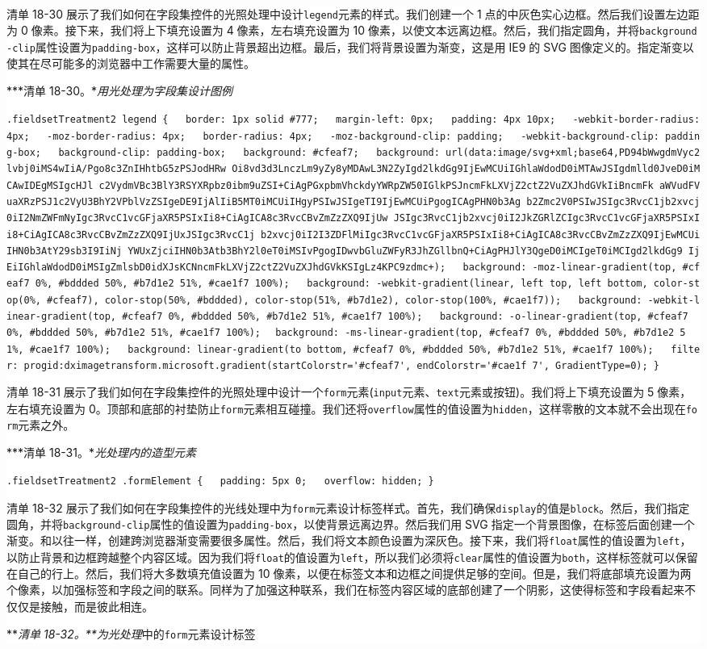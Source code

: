 清单 18-30 展示了我们如何在字段集控件的光照处理中设计`legend`元素的样式。我们创建一个 1 点的中灰色实心边框。然后我们设置左边距为 0 像素。接下来，我们将上下填充设置为 4 像素，左右填充设置为 10 像素，以使文本远离边框。然后，我们指定圆角，并将`background-clip`属性设置为`padding-box`，这样可以防止背景超出边框。最后，我们将背景设置为渐变，这是用 IE9 的 SVG 图像定义的。指定渐变以使其在尽可能多的浏览器中工作需要大量的属性。

***清单 18-30。**用光处理为字段集设计图例*

`.fieldsetTreatment2 legend {
  border: 1px solid #777;
  margin-left: 0px;
  padding: 4px 10px;
  -webkit-border-radius: 4px;
  -moz-border-radius: 4px;
  border-radius: 4px;
  -moz-background-clip: padding;
  -webkit-background-clip: padding-box;
  background-clip: padding-box;
  background: #cfeaf7;
  background: url(data:image/svg+xml;base64,PD94bWwgdmVyc2lvbj0iMS4wIiA/Pgo8c3ZnIHhtbG5zPSJodHRw
Oi8vd3d3LnczLm9yZy8yMDAwL3N2ZyIgd2lkdGg9IjEwMCUiIGhlaWdodD0iMTAwJSIgdmlld0JveD0iMCAwIDEgMSIgcHJl
c2VydmVBc3BlY3RSYXRpbz0ibm9uZSI+CiAgPGxpbmVhckdyYWRpZW50IGlkPSJncmFkLXVjZ2ctZ2VuZXJhdGVkIiBncmFk
aWVudFVuaXRzPSJ1c2VyU3BhY2VPblVzZSIgeDE9IjAlIiB5MT0iMCUiIHgyPSIwJSIgeTI9IjEwMCUiPgogICAgPHN0b3Ag
b2Zmc2V0PSIwJSIgc3RvcC1jb2xvcj0iI2NmZWFmNyIgc3RvcC1vcGFjaXR5PSIxIi8+CiAgICA8c3RvcCBvZmZzZXQ9IjUw
JSIgc3RvcC1jb2xvcj0iI2JkZGRlZCIgc3RvcC1vcGFjaXR5PSIxIi8+CiAgICA8c3RvcCBvZmZzZXQ9IjUxJSIgc3RvcC1j
b2xvcj0iI2I3ZDFlMiIgc3RvcC1vcGFjaXR5PSIxIi8+CiAgICA8c3RvcCBvZmZzZXQ9IjEwMCUiIHN0b3AtY29sb3I9IiNj
YWUxZjciIHN0b3Atb3BhY2l0eT0iMSIvPgogIDwvbGluZWFyR3JhZGllbnQ+CiAgPHJlY3QgeD0iMCIgeT0iMCIgd2lkdGg9
IjEiIGhlaWdodD0iMSIgZmlsbD0idXJsKCNncmFkLXVjZ2ctZ2VuZXJhdGVkKSIgLz4KPC9zdmc+);
  background: -moz-linear-gradient(top, #cfeaf7 0%, #bddded 50%, #b7d1e2 51%, #cae1f7 100%);
  background: -webkit-gradient(linear, left top, left bottom, color-stop(0%, #cfeaf7),
color-stop(50%, #bddded), color-stop(51%, #b7d1e2), color-stop(100%, #cae1f7));
  background: -webkit-linear-gradient(top, #cfeaf7 0%, #bddded 50%, #b7d1e2 51%, #cae1f7 100%);
  background: -o-linear-gradient(top, #cfeaf7 0%, #bddded 50%, #b7d1e2 51%, #cae1f7 100%);` `  background: -ms-linear-gradient(top, #cfeaf7 0%, #bddded 50%, #b7d1e2 51%, #cae1f7 100%);
  background: linear-gradient(to bottom, #cfeaf7 0%, #bddded 50%, #b7d1e2 51%, #cae1f7 100%);
  filter: progid:dximagetransform.microsoft.gradient(startColorstr='#cfeaf7', endColorstr='#cae1f
7', GradientType=0);
}`

清单 18-31 展示了我们如何在字段集控件的光照处理中设计一个`form`元素(`input`元素、`text`元素或按钮)。我们将上下填充设置为 5 像素，左右填充设置为 0。顶部和底部的衬垫防止`form`元素相互碰撞。我们还将`overflow`属性的值设置为`hidden`，这样零散的文本就不会出现在`form`元素之外。

***清单 18-31。**光处理内的造型元素*

`.fieldsetTreatment2 .formElement {
  padding: 5px 0;
  overflow: hidden;
}`

清单 18-32 展示了我们如何在字段集控件的光线处理中为`form`元素设计标签样式。首先，我们确保`display`的值是`block`。然后，我们指定圆角，并将`background-clip`属性的值设置为`padding-box`，以使背景远离边界。然后我们用 SVG 指定一个背景图像，在标签后面创建一个渐变。和以往一样，创建跨浏览器渐变需要很多属性。然后，我们将文本颜色设置为深灰色。接下来，我们将`float`属性的值设置为`left`，以防止背景和边框跨越整个内容区域。因为我们将`float`的值设置为`left`，所以我们必须将`clear`属性的值设置为`both`，这样标签就可以保留在自己的行上。然后，我们将大多数填充值设置为 10 像素，以便在标签文本和边框之间提供足够的空间。但是，我们将底部填充设置为两个像素，以加强标签和字段之间的联系。同样为了加强这种联系，我们在标签内容区域的底部创建了一个阴影，这使得标签和字段看起来不仅仅是接触，而是彼此相连。

***清单 18-32。**为光处理*中的`form`元素设计标签
